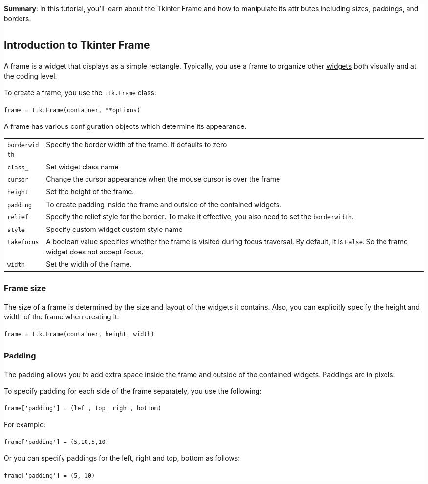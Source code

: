 **Summary**: in this tutorial, you’ll learn about the Tkinter Frame and how to manipulate its attributes including sizes, paddings, and borders.

## Introduction to Tkinter Frame

A frame is a widget that displays as a simple rectangle. Typically, you use a frame to organize other [widgets](https://www.pythontutorial.net/tkinter/tkinter-ttk/) both visually and at the coding level.

To create a frame, you use the `ttk.Frame` class:

```
frame = ttk.Frame(container, **options)
```

A frame has various configuration objects which determine its appearance.

<table><tbody><tr><td><code>borderwidth</code></td><td>Specify the border width of the frame. It defaults to zero</td></tr><tr><td><code>class_</code></td><td>Set widget class name</td></tr><tr><td><code>cursor</code></td><td>Change the cursor appearance when the mouse cursor is over the frame</td></tr><tr><td><code>height</code></td><td>Set the height of the frame.</td></tr><tr><td><code>padding</code></td><td>To create padding inside the frame and outside of the contained widgets.</td></tr><tr><td><code>relief</code></td><td>Specify the relief style for the border. To make it effective, you also need to set the <code>borderwidth</code>.</td></tr><tr><td><code>style</code></td><td>Specify custom widget custom style name</td></tr><tr><td><code>takefocus</code></td><td>A boolean value specifies whether the frame is visited during focus traversal. By default, it is <code>False</code>. So the frame widget does not accept focus.</td></tr><tr><td><code>width</code></td><td>Set the width of the frame.</td></tr></tbody></table>

### Frame size

The size of a frame is determined by the size and layout of the widgets it contains. Also, you can explicitly specify the height and width of the frame when creating it:

```
frame = ttk.Frame(container, height, width)
```

### Padding

The padding allows you to add extra space inside the frame and outside of the contained widgets. Paddings are in pixels.

To specify padding for each side of the frame separately, you use the following:

```
frame['padding'] = (left, top, right, bottom)
```

For example:

```
frame['padding'] = (5,10,5,10)
```

Or you can specify paddings for the left, right and top, bottom as follows:

```
frame['padding'] = (5, 10)
```
